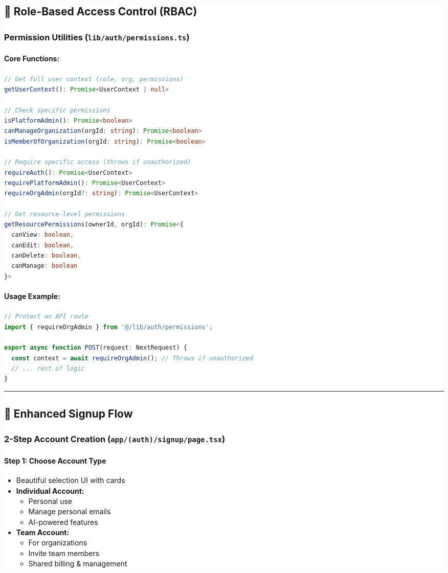 
## 🔐 **Role-Based Access Control (RBAC)**

### **Permission Utilities** (`lib/auth/permissions.ts`)

#### **Core Functions:**

```typescript
// Get full user context (role, org, permissions)
getUserContext(): Promise<UserContext | null>

// Check specific permissions
isPlatformAdmin(): Promise<boolean>
canManageOrganization(orgId: string): Promise<boolean>
isMemberOfOrganization(orgId: string): Promise<boolean>

// Require specific access (throws if unauthorized)
requireAuth(): Promise<UserContext>
requirePlatformAdmin(): Promise<UserContext>
requireOrgAdmin(orgId?: string): Promise<UserContext>

// Get resource-level permissions
getResourcePermissions(ownerId, orgId): Promise<{
  canView: boolean,
  canEdit: boolean,
  canDelete: boolean,
  canManage: boolean
}>
```

#### **Usage Example:**
```typescript
// Protect an API route
import { requireOrgAdmin } from '@/lib/auth/permissions';

export async function POST(request: NextRequest) {
  const context = await requireOrgAdmin(); // Throws if unauthorized
  // ... rest of logic
}
```

---

## 🎨 **Enhanced Signup Flow**

### **2-Step Account Creation** (`app/(auth)/signup/page.tsx`)

#### **Step 1: Choose Account Type**
- Beautiful selection UI with cards
- **Individual Account:**
  - Personal use
  - Manage personal emails
  - AI-powered features
- **Team Account:**
  - For organizations
  - Invite team members
  - Shared billing & management
